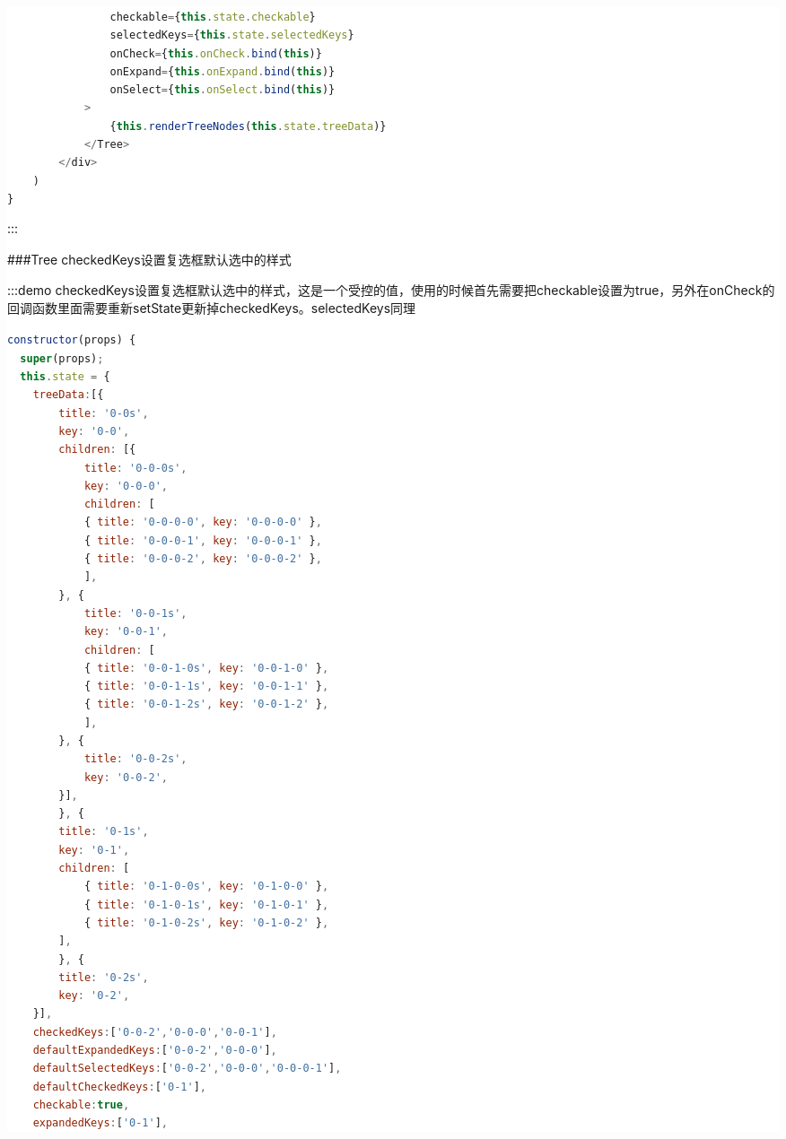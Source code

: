 ```js
                checkable={this.state.checkable}
                selectedKeys={this.state.selectedKeys}
                onCheck={this.onCheck.bind(this)}
                onExpand={this.onExpand.bind(this)}
                onSelect={this.onSelect.bind(this)}
            >
                {this.renderTreeNodes(this.state.treeData)}
            </Tree>
        </div>
    )
}
```
:::

###Tree checkedKeys设置复选框默认选中的样式

:::demo checkedKeys设置复选框默认选中的样式，这是一个受控的值，使用的时候首先需要把checkable设置为true，另外在onCheck的回调函数里面需要重新setState更新掉checkedKeys。selectedKeys同理

```js
constructor(props) {
  super(props);
  this.state = {
    treeData:[{
        title: '0-0s',
        key: '0-0',
        children: [{
            title: '0-0-0s',
            key: '0-0-0',
            children: [
            { title: '0-0-0-0', key: '0-0-0-0' },
            { title: '0-0-0-1', key: '0-0-0-1' },
            { title: '0-0-0-2', key: '0-0-0-2' },
            ],
        }, {
            title: '0-0-1s',
            key: '0-0-1',
            children: [
            { title: '0-0-1-0s', key: '0-0-1-0' },
            { title: '0-0-1-1s', key: '0-0-1-1' },
            { title: '0-0-1-2s', key: '0-0-1-2' },
            ],
        }, {
            title: '0-0-2s',
            key: '0-0-2',
        }],
        }, {
        title: '0-1s',
        key: '0-1',
        children: [
            { title: '0-1-0-0s', key: '0-1-0-0' },
            { title: '0-1-0-1s', key: '0-1-0-1' },
            { title: '0-1-0-2s', key: '0-1-0-2' },
        ],
        }, {
        title: '0-2s',
        key: '0-2',
    }],
    checkedKeys:['0-0-2','0-0-0','0-0-1'],
    defaultExpandedKeys:['0-0-2','0-0-0'],
    defaultSelectedKeys:['0-0-2','0-0-0','0-0-0-1'],
    defaultCheckedKeys:['0-1'],
    checkable:true,
    expandedKeys:['0-1'],
```